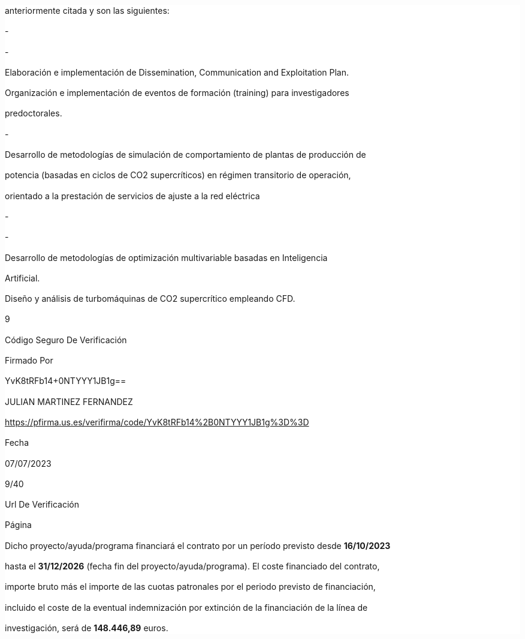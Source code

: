 anteriormente citada y son las siguientes:

\-

\-

Elaboración e implementación de Dissemination, Communication and Exploitation Plan.

Organización e implementación de eventos de formación (training) para investigadores

predoctorales.

\-

Desarrollo de metodologías de simulación de comportamiento de plantas de producción de

potencia (basadas en ciclos de CO2 supercríticos) en régimen transitorio de operación,

orientado a la prestación de servicios de ajuste a la red eléctrica

\-

\-

Desarrollo de metodologías de optimización multivariable basadas en Inteligencia

Artificial.

Diseño y análisis de turbomáquinas de CO2 supercrítico empleando CFD.

9

Código Seguro De Verificación

Firmado Por

YvK8tRFb14+0NTYYY1JB1g==

JULIAN MARTINEZ FERNANDEZ

<https://pfirma.us.es/verifirma/code/YvK8tRFb14%2B0NTYYY1JB1g%3D%3D>

Fecha

07/07/2023

9/40

Url De Verificación

Página



<a name="br10"></a> 

Dicho proyecto/ayuda/programa financiará el contrato por un período previsto desde **16/10/2023**

hasta el **31/12/2026** (fecha fin del proyecto/ayuda/programa). El coste financiado del contrato,

importe bruto más el importe de las cuotas patronales por el periodo previsto de financiación,

incluido el coste de la eventual indemnización por extinción de la financiación de la línea de

investigación, será de **148.446,89** euros.
